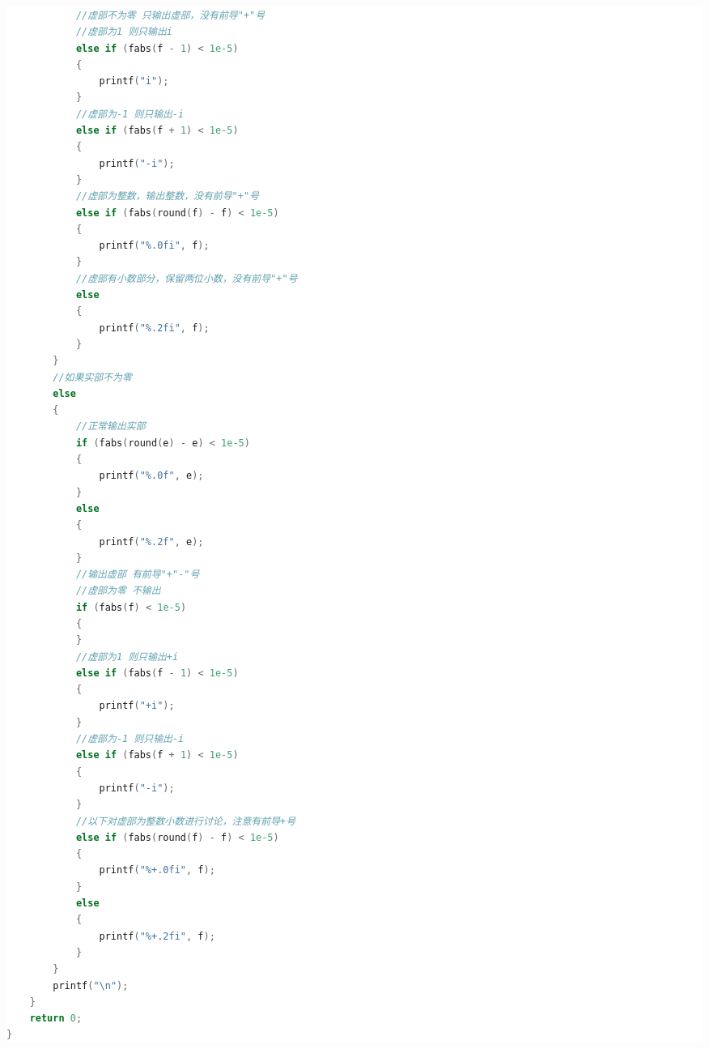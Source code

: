 ```c
            //虚部不为零 只输出虚部，没有前导"+"号
            //虚部为1 则只输出i
            else if (fabs(f - 1) < 1e-5)
            {
                printf("i");
            }
            //虚部为-1 则只输出-i
            else if (fabs(f + 1) < 1e-5)
            {
                printf("-i");
            }
            //虚部为整数，输出整数，没有前导"+"号
            else if (fabs(round(f) - f) < 1e-5)
            {
                printf("%.0fi", f);
            }
            //虚部有⼩数部分，保留两位⼩数，没有前导"+"号
            else
            {
                printf("%.2fi", f);
            }
        }
        //如果实部不为零
        else
        {
            //正常输出实部
            if (fabs(round(e) - e) < 1e-5)
            {
                printf("%.0f", e);
            }
            else
            {
                printf("%.2f", e);
            }
            //输出虚部 有前导"+"-"号
            //虚部为零 不输出
            if (fabs(f) < 1e-5)
            {
            }
            //虚部为1 则只输出+i
            else if (fabs(f - 1) < 1e-5)
            {
                printf("+i");
            }
            //虚部为-1 则只输出-i
            else if (fabs(f + 1) < 1e-5)
            {
                printf("-i");
            }
            //以下对虚部为整数⼩数进⾏讨论，注意有前导+号
            else if (fabs(round(f) - f) < 1e-5)
            {
                printf("%+.0fi", f);
            }
            else
            {
                printf("%+.2fi", f);
            }
        }
        printf("\n");
    }
    return 0;
}
```